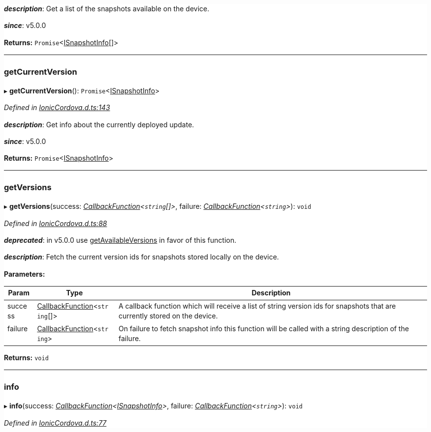 *__description__*: Get a list of the snapshots available on the device.

*__since__*: v5.0.0

**Returns:** `Promise`<[ISnapshotInfo](_ioniccordova_d_.isnapshotinfo.md)[]>

___
<a id="getcurrentversion"></a>

###  getCurrentVersion

▸ **getCurrentVersion**(): `Promise`<[ISnapshotInfo](_ioniccordova_d_.isnapshotinfo.md)>

*Defined in [IonicCordova.d.ts:143](https://github.com/ionic-team/cordova-plugin-ionic/blob/e9ad281/types/IonicCordova.d.ts#L143)*

*__description__*: Get info about the currently deployed update.

*__since__*: v5.0.0

**Returns:** `Promise`<[ISnapshotInfo](_ioniccordova_d_.isnapshotinfo.md)>

___
<a id="getversions"></a>

###  getVersions

▸ **getVersions**(success: *[CallbackFunction](_ioniccordova_d_.callbackfunction.md)<`string`[]>*, failure: *[CallbackFunction](_ioniccordova_d_.callbackfunction.md)<`string`>*): `void`

*Defined in [IonicCordova.d.ts:88](https://github.com/ionic-team/cordova-plugin-ionic/blob/e9ad281/types/IonicCordova.d.ts#L88)*

*__deprecated__*: in v5.0.0 use [getAvailableVersions](#getavailableversions) in favor of this function.

*__description__*: Fetch the current version ids for snapshots stored locally on the device.

**Parameters:**

| Param | Type | Description |
| ------ | ------ | ------ |
| success | [CallbackFunction](_ioniccordova_d_.callbackfunction.md)<`string`[]> |  A callback function which will receive a list of string version ids for snapshots that are currently stored on the device. |
| failure | [CallbackFunction](_ioniccordova_d_.callbackfunction.md)<`string`> |  On failure to fetch snapshot info this function will be called with a string description of the failure. |

**Returns:** `void`

___
<a id="info"></a>

###  info

▸ **info**(success: *[CallbackFunction](_ioniccordova_d_.callbackfunction.md)<[ISnapshotInfo](_ioniccordova_d_.isnapshotinfo.md)>*, failure: *[CallbackFunction](_ioniccordova_d_.callbackfunction.md)<`string`>*): `void`

*Defined in [IonicCordova.d.ts:77](https://github.com/ionic-team/cordova-plugin-ionic/blob/e9ad281/types/IonicCordova.d.ts#L77)*
